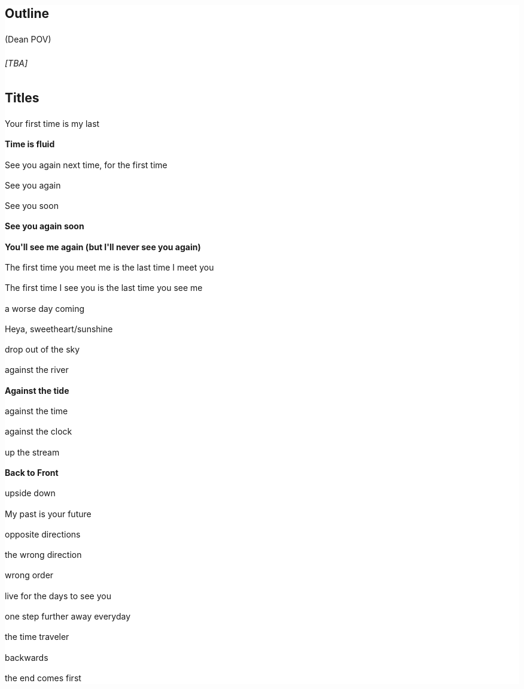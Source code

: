 ## Outline

(Dean POV)

###### [TBA]

## Titles

Your first time is my last

**Time is fluid**

See you again next time, for the first time

See you again

See you soon

**See you again soon**

**You'll see me again (but I'll never see you again)**

The first time you meet me is the last time I meet you

The first time I see you is the last time you see me

a worse day coming

Heya, sweetheart/sunshine

drop out of the sky

against the river

**Against the tide**

against the time

against the clock

up the stream

**Back to Front**

upside down

My past is your future

opposite directions

the wrong direction

wrong order

live for the days to see you

one step further away everyday

the time traveler

backwards

the end comes first
